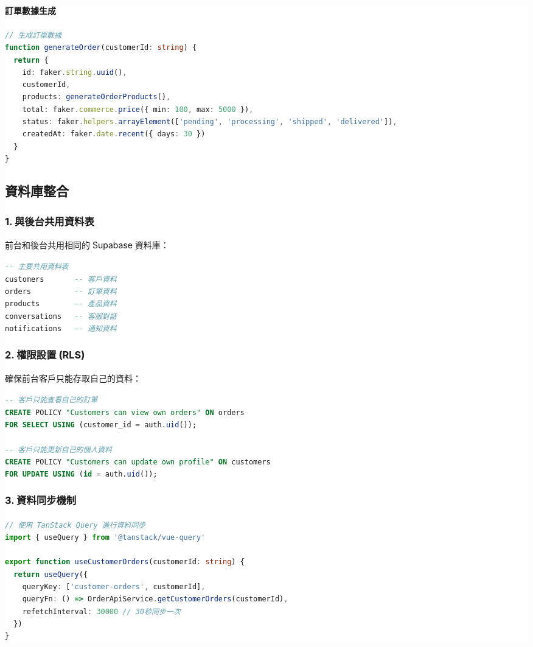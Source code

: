 ```typescript
```

#### 訂單數據生成
```typescript
// 生成訂單數據
function generateOrder(customerId: string) {
  return {
    id: faker.string.uuid(),
    customerId,
    products: generateOrderProducts(),
    total: faker.commerce.price({ min: 100, max: 5000 }),
    status: faker.helpers.arrayElement(['pending', 'processing', 'shipped', 'delivered']),
    createdAt: faker.date.recent({ days: 30 })
  }
}
```

## 資料庫整合

### 1. 與後台共用資料表
前台和後台共用相同的 Supabase 資料庫：

```sql
-- 主要共用資料表
customers       -- 客戶資料
orders          -- 訂單資料
products        -- 產品資料
conversations   -- 客服對話
notifications   -- 通知資料
```

### 2. 權限設置 (RLS)
確保前台客戶只能存取自己的資料：

```sql
-- 客戶只能查看自己的訂單
CREATE POLICY "Customers can view own orders" ON orders
FOR SELECT USING (customer_id = auth.uid());

-- 客戶只能更新自己的個人資料
CREATE POLICY "Customers can update own profile" ON customers
FOR UPDATE USING (id = auth.uid());
```

### 3. 資料同步機制
```typescript
// 使用 TanStack Query 進行資料同步
import { useQuery } from '@tanstack/vue-query'

export function useCustomerOrders(customerId: string) {
  return useQuery({
    queryKey: ['customer-orders', customerId],
    queryFn: () => OrderApiService.getCustomerOrders(customerId),
    refetchInterval: 30000 // 30秒同步一次
  })
}
```
